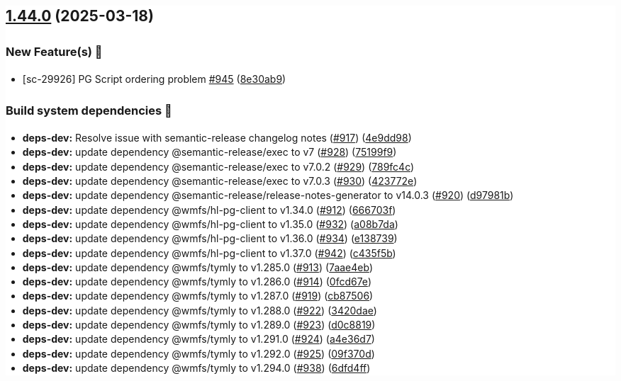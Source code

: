 ## [1.44.0](https://github.com/wmfs/tymly-rankings-plugin/compare/v1.43.0...v1.44.0) (2025-03-18)

### New Feature(s) :rocket:

* [sc-29926] PG Script ordering problem [#945](https://github.com/wmfs/tymly-rankings-plugin/issues/945) ([8e30ab9](https://github.com/wmfs/tymly-rankings-plugin/commit/8e30ab9a1f9b2f46ffa7106cb94926b142c585f1))

### Build system dependencies :hammer:

* **deps-dev:** Resolve issue with semantic-release changelog notes ([#917](https://github.com/wmfs/tymly-rankings-plugin/issues/917)) ([4e9dd98](https://github.com/wmfs/tymly-rankings-plugin/commit/4e9dd981e32f291e70b3bf6d76291ff2caecec99))
* **deps-dev:** update dependency @semantic-release/exec to v7 ([#928](https://github.com/wmfs/tymly-rankings-plugin/issues/928)) ([75199f9](https://github.com/wmfs/tymly-rankings-plugin/commit/75199f9e7b35e945297e883a0ec4b935a39c031d))
* **deps-dev:** update dependency @semantic-release/exec to v7.0.2 ([#929](https://github.com/wmfs/tymly-rankings-plugin/issues/929)) ([789fc4c](https://github.com/wmfs/tymly-rankings-plugin/commit/789fc4cf47943f5e7c9b0633bef102c3d1ab9299))
* **deps-dev:** update dependency @semantic-release/exec to v7.0.3 ([#930](https://github.com/wmfs/tymly-rankings-plugin/issues/930)) ([423772e](https://github.com/wmfs/tymly-rankings-plugin/commit/423772e7492a5b8e524ff1244a1f4252b85095bd))
* **deps-dev:** update dependency @semantic-release/release-notes-generator to v14.0.3 ([#920](https://github.com/wmfs/tymly-rankings-plugin/issues/920)) ([d97981b](https://github.com/wmfs/tymly-rankings-plugin/commit/d97981bbf307bde4db0bc64469a26dfba8b6c82e))
* **deps-dev:** update dependency @wmfs/hl-pg-client to v1.34.0 ([#912](https://github.com/wmfs/tymly-rankings-plugin/issues/912)) ([666703f](https://github.com/wmfs/tymly-rankings-plugin/commit/666703fe25e90f71dc29f5018968ed7688827a0f))
* **deps-dev:** update dependency @wmfs/hl-pg-client to v1.35.0 ([#932](https://github.com/wmfs/tymly-rankings-plugin/issues/932)) ([a08b7da](https://github.com/wmfs/tymly-rankings-plugin/commit/a08b7da096c80e2a9df495d789539901ece39108))
* **deps-dev:** update dependency @wmfs/hl-pg-client to v1.36.0 ([#934](https://github.com/wmfs/tymly-rankings-plugin/issues/934)) ([e138739](https://github.com/wmfs/tymly-rankings-plugin/commit/e1387394f10b9241e03c8be310e2a8b07f4fb29e))
* **deps-dev:** update dependency @wmfs/hl-pg-client to v1.37.0 ([#942](https://github.com/wmfs/tymly-rankings-plugin/issues/942)) ([c435f5b](https://github.com/wmfs/tymly-rankings-plugin/commit/c435f5b98531875245dbce9d438c65214612963b))
* **deps-dev:** update dependency @wmfs/tymly to v1.285.0 ([#913](https://github.com/wmfs/tymly-rankings-plugin/issues/913)) ([7aae4eb](https://github.com/wmfs/tymly-rankings-plugin/commit/7aae4eb85a0f75a66b26e63997accf49b7709b63))
* **deps-dev:** update dependency @wmfs/tymly to v1.286.0 ([#914](https://github.com/wmfs/tymly-rankings-plugin/issues/914)) ([0fcd67e](https://github.com/wmfs/tymly-rankings-plugin/commit/0fcd67e187d234382ec6018ca5c5f6ab627e71d1))
* **deps-dev:** update dependency @wmfs/tymly to v1.287.0 ([#919](https://github.com/wmfs/tymly-rankings-plugin/issues/919)) ([cb87506](https://github.com/wmfs/tymly-rankings-plugin/commit/cb8750646dac6481c51bf90edf7b940ac31eed55))
* **deps-dev:** update dependency @wmfs/tymly to v1.288.0 ([#922](https://github.com/wmfs/tymly-rankings-plugin/issues/922)) ([3420dae](https://github.com/wmfs/tymly-rankings-plugin/commit/3420dae8ee7c76f85f4130493e3aaa6cc749e4cb))
* **deps-dev:** update dependency @wmfs/tymly to v1.289.0 ([#923](https://github.com/wmfs/tymly-rankings-plugin/issues/923)) ([d0c8819](https://github.com/wmfs/tymly-rankings-plugin/commit/d0c8819042b3f080572662d201efda32349064da))
* **deps-dev:** update dependency @wmfs/tymly to v1.291.0 ([#924](https://github.com/wmfs/tymly-rankings-plugin/issues/924)) ([a4e36d7](https://github.com/wmfs/tymly-rankings-plugin/commit/a4e36d7b5e5ea06f66e190af68fcf35ad6304c55))
* **deps-dev:** update dependency @wmfs/tymly to v1.292.0 ([#925](https://github.com/wmfs/tymly-rankings-plugin/issues/925)) ([09f370d](https://github.com/wmfs/tymly-rankings-plugin/commit/09f370da8c3c5d8b3c24e3a9578c06b512c2d3c0))
* **deps-dev:** update dependency @wmfs/tymly to v1.294.0 ([#938](https://github.com/wmfs/tymly-rankings-plugin/issues/938)) ([6dfd4ff](https://github.com/wmfs/tymly-rankings-plugin/commit/6dfd4ffbc79617e14b7af17ce4ac168bd0b4bcde))